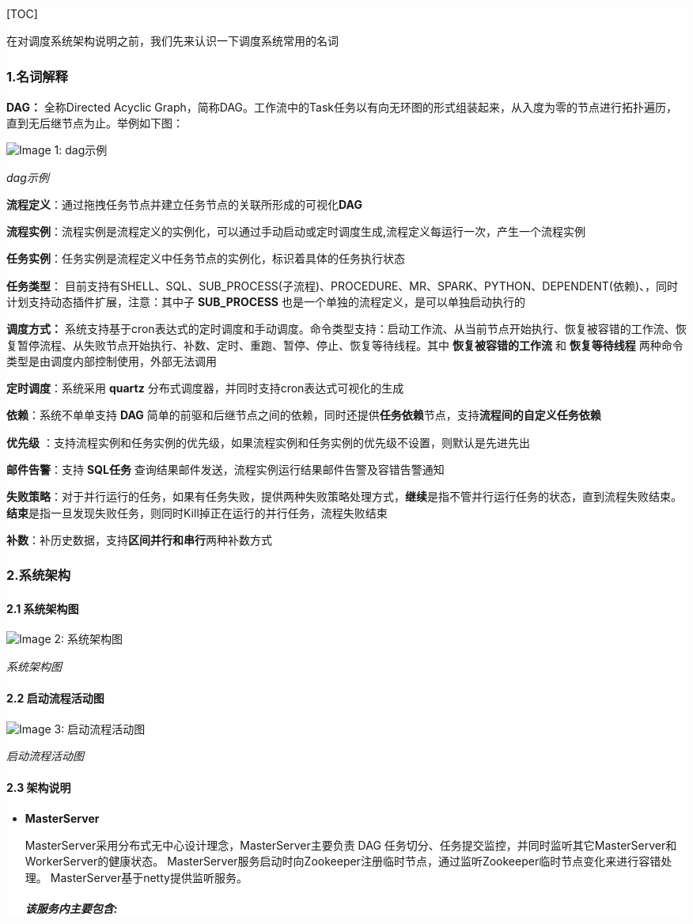 [TOC]

在对调度系统架构说明之前，我们先来认识一下调度系统常用的名词

### 1.名词解释

**DAG：** 全称Directed Acyclic Graph，简称DAG。工作流中的Task任务以有向无环图的形式组装起来，从入度为零的节点进行拓扑遍历，直到无后继节点为止。举例如下图：

![Image 1: dag示例](https://dolphinscheduler.apache.org/img/dag_examples_cn.jpg)

_dag示例_

**流程定义**：通过拖拽任务节点并建立任务节点的关联所形成的可视化**DAG**

**流程实例**：流程实例是流程定义的实例化，可以通过手动启动或定时调度生成,流程定义每运行一次，产生一个流程实例

**任务实例**：任务实例是流程定义中任务节点的实例化，标识着具体的任务执行状态

**任务类型**： 目前支持有SHELL、SQL、SUB\_PROCESS(子流程)、PROCEDURE、MR、SPARK、PYTHON、DEPENDENT(依赖)、，同时计划支持动态插件扩展，注意：其中子 **SUB\_PROCESS** 也是一个单独的流程定义，是可以单独启动执行的

**调度方式：** 系统支持基于cron表达式的定时调度和手动调度。命令类型支持：启动工作流、从当前节点开始执行、恢复被容错的工作流、恢复暂停流程、从失败节点开始执行、补数、定时、重跑、暂停、停止、恢复等待线程。其中 **恢复被容错的工作流** 和 **恢复等待线程** 两种命令类型是由调度内部控制使用，外部无法调用

**定时调度**：系统采用 **quartz** 分布式调度器，并同时支持cron表达式可视化的生成

**依赖**：系统不单单支持 **DAG** 简单的前驱和后继节点之间的依赖，同时还提供**任务依赖**节点，支持**流程间的自定义任务依赖**

**优先级** ：支持流程实例和任务实例的优先级，如果流程实例和任务实例的优先级不设置，则默认是先进先出

**邮件告警**：支持 **SQL任务** 查询结果邮件发送，流程实例运行结果邮件告警及容错告警通知

**失败策略**：对于并行运行的任务，如果有任务失败，提供两种失败策略处理方式，**继续**是指不管并行运行任务的状态，直到流程失败结束。**结束**是指一旦发现失败任务，则同时Kill掉正在运行的并行任务，流程失败结束

**补数**：补历史数据，支持**区间并行和串行**两种补数方式

### 2.系统架构

#### 2.1 系统架构图

![Image 2: 系统架构图](https://dolphinscheduler.apache.org/img/architecture-1.3.0.jpg)

_系统架构图_

#### 2.2 启动流程活动图

![Image 3: 启动流程活动图](https://dolphinscheduler.apache.org/img/process-start-flow-1.3.0.png)

_启动流程活动图_

#### 2.3 架构说明

*   **MasterServer**

    MasterServer采用分布式无中心设计理念，MasterServer主要负责 DAG 任务切分、任务提交监控，并同时监听其它MasterServer和WorkerServer的健康状态。 MasterServer服务启动时向Zookeeper注册临时节点，通过监听Zookeeper临时节点变化来进行容错处理。 MasterServer基于netty提供监听服务。

    ##### 该服务内主要包含:
